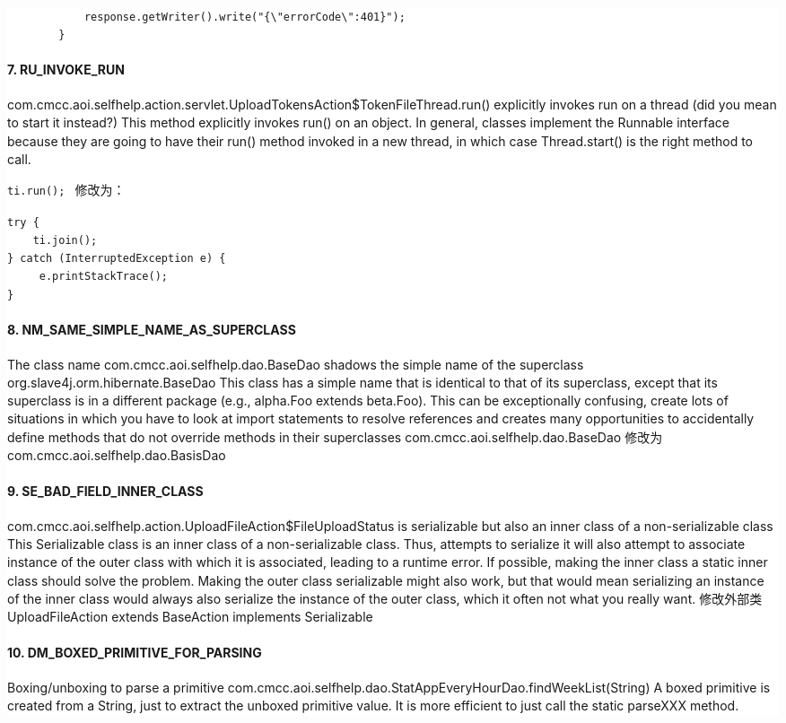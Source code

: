 ```if (rtr != null) {
            response.getWriter().write("{\"errorCode\":401}");
        }
```
 
#### 7. RU_INVOKE_RUN
com.cmcc.aoi.selfhelp.action.servlet.UploadTokensAction$TokenFileThread.run() explicitly invokes run on a thread (did you mean to start it instead?)
This method explicitly invokes run() on an object.  In general, classes implement the Runnable interface because they are going to have their run() method invoked in a new thread, in which case Thread.start() is the right method to call.
 
`ti.run();
`
修改为：

```ti.start();
try {
    ti.join();
} catch (InterruptedException e) {
     e.printStackTrace();
}
```
 
 
#### 8. NM_SAME_SIMPLE_NAME_AS_SUPERCLASS
The class name com.cmcc.aoi.selfhelp.dao.BaseDao shadows the simple name of the superclass org.slave4j.orm.hibernate.BaseDao
This class has a simple name that is identical to that of its superclass, except that its superclass is in a different package (e.g., alpha.Foo extends beta.Foo). This can be exceptionally confusing, create lots of situations in which you have to look at import statements to resolve references and creates many opportunities to accidentally define methods that do not override methods in their superclasses
com.cmcc.aoi.selfhelp.dao.BaseDao
修改为
com.cmcc.aoi.selfhelp.dao.BasisDao
 
#### 9. SE_BAD_FIELD_INNER_CLASS
com.cmcc.aoi.selfhelp.action.UploadFileAction$FileUploadStatus is serializable but also an inner class of a non-serializable class
This Serializable class is an inner class of a non-serializable class. Thus, attempts to serialize it will also attempt to associate instance of the outer class with which it is associated, leading to a runtime error.
If possible, making the inner class a static inner class should solve the problem. Making the outer class serializable might also work, but that would mean serializing an instance of the inner class would always also serialize the instance of the outer class, which it often not what you really want.
修改外部类
UploadFileAction extends BaseAction implements Serializable
 
 
#### 10. DM_BOXED_PRIMITIVE_FOR_PARSING
Boxing/unboxing to parse a primitive com.cmcc.aoi.selfhelp.dao.StatAppEveryHourDao.findWeekList(String)
A boxed primitive is created from a String, just to extract the unboxed primitive value. It is more efficient to just call the static parseXXX method.
